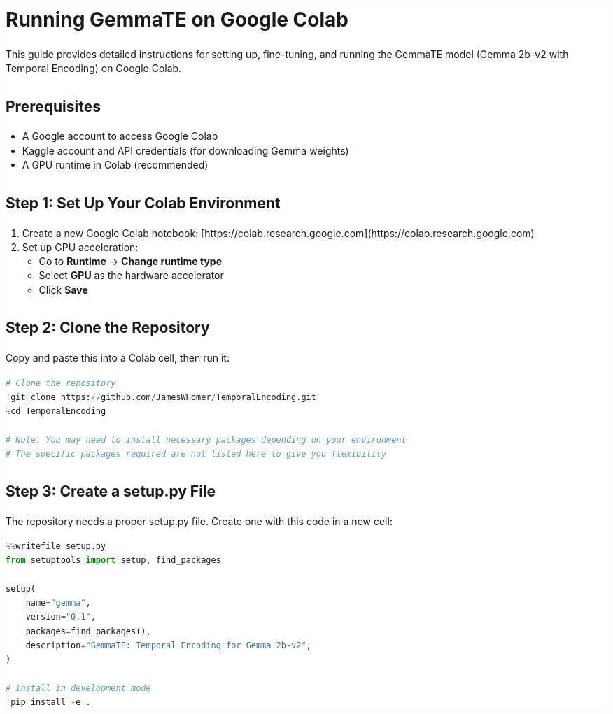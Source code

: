 # Running GemmaTE on Google Colab

This guide provides detailed instructions for setting up, fine-tuning, and running the GemmaTE model (Gemma 2b-v2 with Temporal Encoding) on Google Colab.

## Prerequisites

- A Google account to access Google Colab
- Kaggle account and API credentials (for downloading Gemma weights)
- A GPU runtime in Colab (recommended)

## Step 1: Set Up Your Colab Environment

1. Create a new Google Colab notebook: [https://colab.research.google.com](https://colab.research.google.com)
2. Set up GPU acceleration:
   - Go to **Runtime** → **Change runtime type**
   - Select **GPU** as the hardware accelerator
   - Click **Save**

## Step 2: Clone the Repository

Copy and paste this into a Colab cell, then run it:

```python
# Clone the repository
!git clone https://github.com/JamesWHomer/TemporalEncoding.git
%cd TemporalEncoding

# Note: You may need to install necessary packages depending on your environment
# The specific packages required are not listed here to give you flexibility
```

## Step 3: Create a setup.py File

The repository needs a proper setup.py file. Create one with this code in a new cell:

```python
%%writefile setup.py
from setuptools import setup, find_packages

setup(
    name="gemma",
    version="0.1",
    packages=find_packages(),
    description="GemmaTE: Temporal Encoding for Gemma 2b-v2",
)

# Install in development mode
!pip install -e .
```
